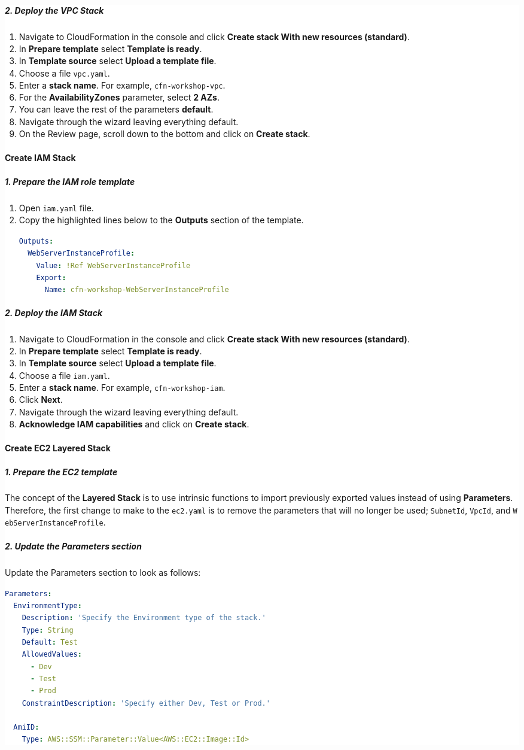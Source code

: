 ##### 2. Deploy the VPC Stack

1. Navigate to CloudFormation in the console and click **Create stack With new resources (standard)**.
1. In **Prepare template** select **Template is ready**.
1. In **Template source** select **Upload a template file**.
1. Choose a file `vpc.yaml`.
1. Enter a **stack name**. For example, `cfn-workshop-vpc`.
1. For the **AvailabilityZones** parameter, select **2 AZs**.
1. You can leave the rest of the parameters **default**.
1. Navigate through the wizard leaving everything default.
1. On the Review page, scroll down to the bottom and click on **Create stack**.

#### Create IAM Stack

##### 1. Prepare the IAM role template

1. Open `iam.yaml` file.
1. Copy the highlighted lines below to the **Outputs** section of the template.
    ```yaml {hl_lines=[4,5]}
    Outputs:
      WebServerInstanceProfile:
        Value: !Ref WebServerInstanceProfile
        Export:
          Name: cfn-workshop-WebServerInstanceProfile
    ```

##### 2. Deploy the IAM Stack

1. Navigate to CloudFormation in the console and click **Create stack With new resources (standard)**.
1. In **Prepare template** select **Template is ready**.
1. In **Template source** select **Upload a template file**.
1. Choose a file `iam.yaml`.
1. Enter a **stack name**. For example, `cfn-workshop-iam`.
1. Click **Next**.
1. Navigate through the wizard leaving everything default.
1. **Acknowledge IAM capabilities** and click on **Create stack**.

#### Create EC2 Layered Stack

##### 1. Prepare the EC2 template
The concept of the **Layered Stack** is to use intrinsic functions to import previously exported values instead of using
**Parameters**. Therefore, the first change to make to the `ec2.yaml` is to remove the parameters that will no longer be used;
`SubnetId`, `VpcId`, and `WebServerInstanceProfile`.

##### 2. Update the Parameters section

Update the Parameters section to look as follows:

```yaml
Parameters:
  EnvironmentType:
    Description: 'Specify the Environment type of the stack.'
    Type: String
    Default: Test
    AllowedValues:
      - Dev
      - Test
      - Prod
    ConstraintDescription: 'Specify either Dev, Test or Prod.'

  AmiID:
    Type: AWS::SSM::Parameter::Value<AWS::EC2::Image::Id>
```